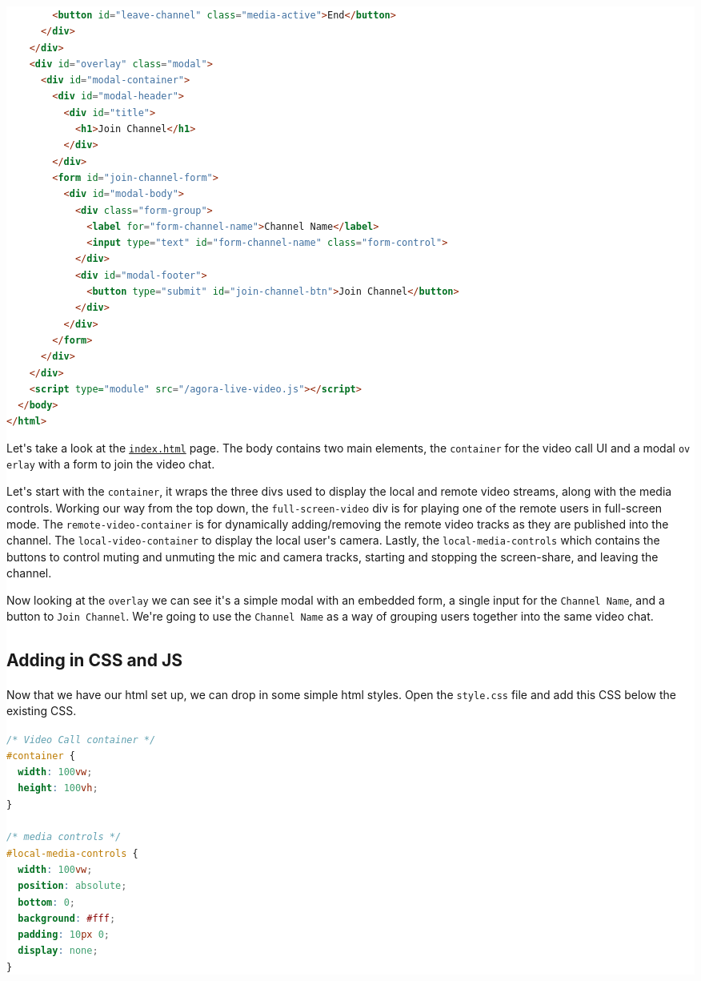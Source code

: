 ```HTML
        <button id="leave-channel" class="media-active">End</button>
      </div>
    </div>
    <div id="overlay" class="modal">
      <div id="modal-container">
        <div id="modal-header">
          <div id="title">
            <h1>Join Channel</h1>
          </div>
        </div>
        <form id="join-channel-form">
          <div id="modal-body">
            <div class="form-group">
              <label for="form-channel-name">Channel Name</label>
              <input type="text" id="form-channel-name" class="form-control">
            </div>
            <div id="modal-footer">
              <button type="submit" id="join-channel-btn">Join Channel</button>
            </div>
          </div>
        </form>
      </div>
    </div>
    <script type="module" src="/agora-live-video.js"></script>
  </body>
</html>
```

Let's take a look at the [`index.html`](index.html) page. The body contains two main elements, the `container` for the video call UI and a modal `overlay` with a form to join the video chat.

Let's start with the `container`, it wraps the three divs used to display the local and remote video streams, along with the media controls. Working our way from the top down, the `full-screen-video` div is for playing one of the remote users in full-screen mode. The `remote-video-container` is for dynamically adding/removing the remote video tracks as they are published into the channel. The `local-video-container` to display the local user's camera. Lastly, the `local-media-controls` which contains the buttons to control muting and unmuting the mic and camera tracks, starting and stopping the screen-share, and leaving the channel.

Now looking at the `overlay` we can see it's a simple modal with an embedded form, a single input for the `Channel Name`, and a button to `Join Channel`. We're going to use the `Channel Name` as a way of grouping users together into the same video chat.

## Adding in CSS and JS
Now that we have our html set up, we can drop in some simple html styles. Open the `style.css` file and add this CSS below the existing CSS.

```CSS
/* Video Call container */
#container {
  width: 100vw;
  height: 100vh;
}

/* media controls */
#local-media-controls {
  width: 100vw;
  position: absolute;
  bottom: 0;
  background: #fff;
  padding: 10px 0;
  display: none;
}

```